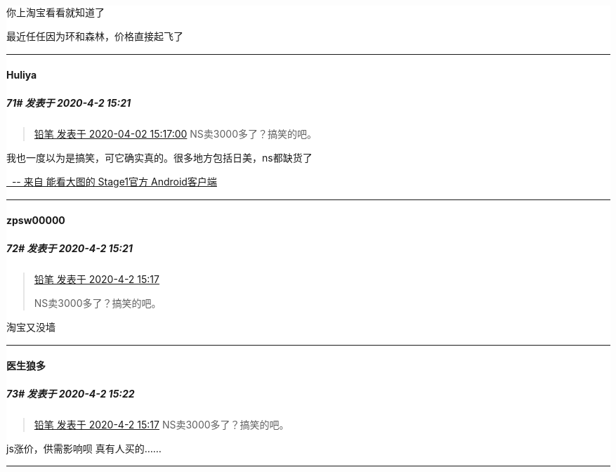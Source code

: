 你上淘宝看看就知道了

最近任任因为环和森林，价格直接起飞了







-----

####  Huliya  
##### 71#       发表于 2020-4-2 15:21



<blockquote><a href="httphttps://bbs.saraba1st.com/2b/forum.php?mod=redirect&amp;goto=findpost&amp;pid=46955954&amp;ptid=1922101" target="_blank">铅笔 发表于 2020-04-02 15:17:00</a>
NS卖3000多了？搞笑的吧。</blockquote>我也一度以为是搞笑，可它确实真的。很多地方包括日美，ns都缺货了

[  -- 来自 能看大图的 Stage1官方 Android客户端](https://www.coolapk.com/apk/140634)







-----

####  zpsw00000  
##### 72#       发表于 2020-4-2 15:21



<blockquote><a href="httphttps://bbs.saraba1st.com/2b/forum.php?mod=redirect&amp;goto=findpost&amp;pid=46955954&amp;ptid=1922101" target="_blank">铅笔 发表于 2020-4-2 15:17</a>

NS卖3000多了？搞笑的吧。</blockquote>
淘宝又没墙







-----

####  医生狼多  
##### 73#       发表于 2020-4-2 15:22



<blockquote><a href="httphttps://bbs.saraba1st.com/2b/forum.php?mod=redirect&amp;goto=findpost&amp;pid=46955954&amp;ptid=1922101" target="_blank">铅笔 发表于 2020-4-2 15:17</a>
NS卖3000多了？搞笑的吧。</blockquote>
js涨价，供需影响呗
真有人买的……







-----
